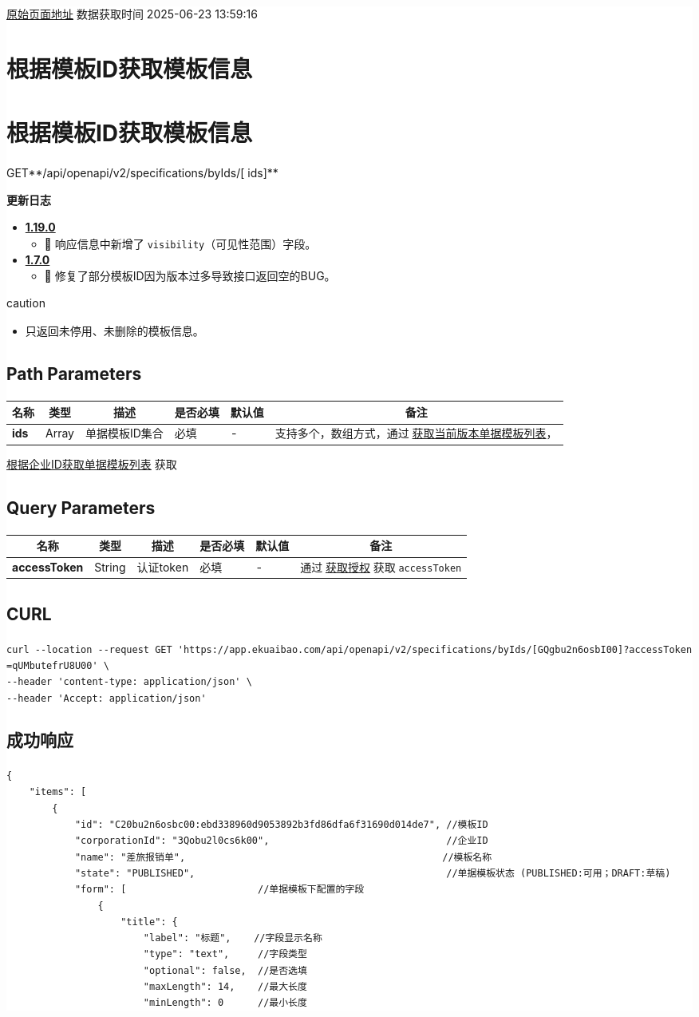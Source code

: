 [原始页面地址](https://docs.ekuaibao.com/docs/open-api/forms/get-template-byId)
数据获取时间 2025-06-23 13:59:16

# 根据模板ID获取模板信息

# 根据模板ID获取模板信息  
  
GET**/api/openapi/v2/specifications/byIds/[ ids]**

**更新日志**

  * [**1.19.0**](/updateLog/update-log#1190)
    * 🐞 响应信息中新增了 `visibility`（可见性范围）字段。
  * [**1.7.0**](/updateLog/update-log#170)
    * 🐞 修复了部分模板ID因为版本过多导致接口返回空的BUG。



caution

  * 只返回未停用、未删除的模板信息。



## Path Parameters​

名称| 类型| 描述| 是否必填| 默认值| 备注  
---|---|---|---|---|---  
**ids**|  Array| 单据模板ID集合| 必填| -| 支持多个，数组方式，通过 [获取当前版本单据模板列表](/docs/open-api/forms/get-specifications-latest)，  
[根据企业ID获取单据模板列表](/docs/open-api/forms/get-template-list) 获取  
  
## Query Parameters​

名称| 类型| 描述| 是否必填| 默认值| 备注  
---|---|---|---|---|---  
**accessToken**|  String| 认证token| 必填| -| 通过 [获取授权](/docs/open-api/getting-started/auth) 获取 `accessToken`  
  
## CURL​
    
    
    curl --location --request GET 'https://app.ekuaibao.com/api/openapi/v2/specifications/byIds/[GQgbu2n6osbI00]?accessToken=qUMbutefrU8U00' \  
    --header 'content-type: application/json' \  
    --header 'Accept: application/json'  
    

## 成功响应​
    
    
    {  
        "items": [  
            {  
                "id": "C20bu2n6osbc00:ebd338960d9053892b3fd86dfa6f31690d014de7", //模板ID  
                "corporationId": "3Qobu2l0cs6k00",                               //企业ID  
                "name": "差旅报销单",                                             //模板名称  
                "state": "PUBLISHED",                                            //单据模板状态 (PUBLISHED:可用；DRAFT:草稿)   
                "form": [                       //单据模板下配置的字段  
                    {  
                        "title": {  
                            "label": "标题",    //字段显示名称  
                            "type": "text",     //字段类型  
                            "optional": false,  //是否选填  
                            "maxLength": 14,    //最大长度  
                            "minLength": 0      //最小长度  